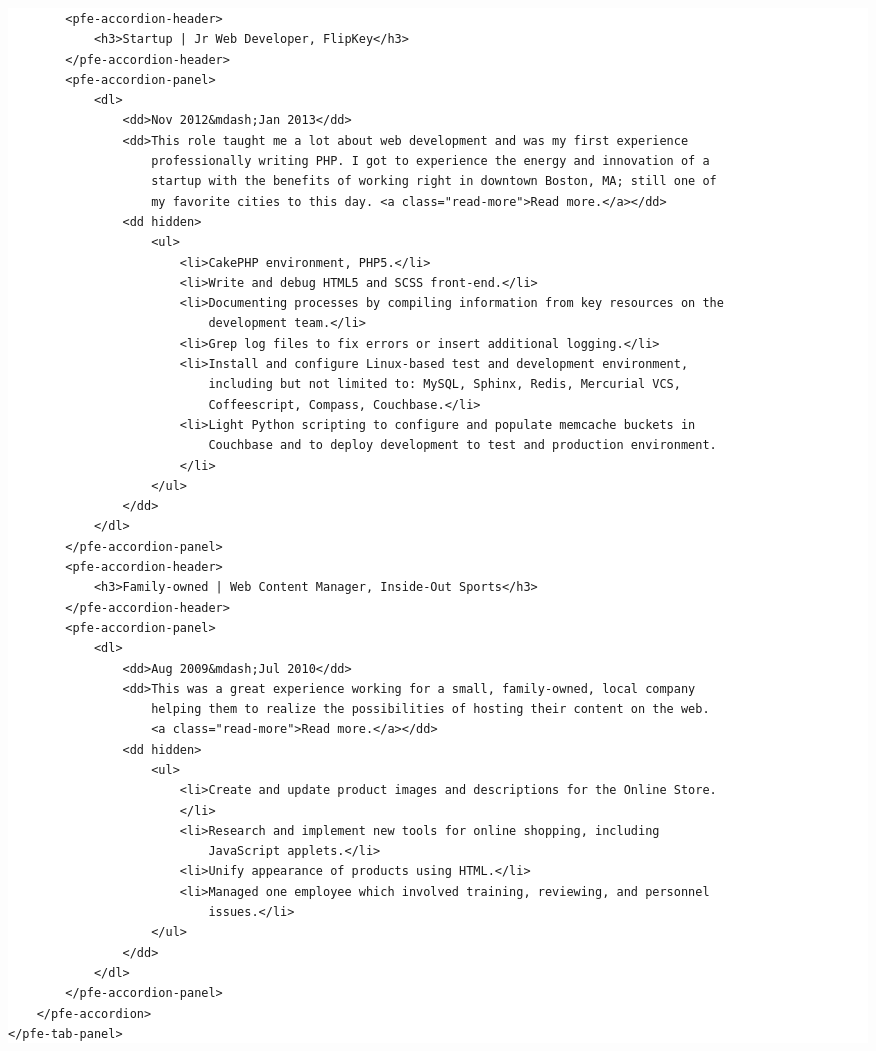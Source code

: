             <pfe-accordion-header>
                <h3>Startup | Jr Web Developer, FlipKey</h3>
            </pfe-accordion-header>
            <pfe-accordion-panel>
                <dl>
                    <dd>Nov 2012&mdash;Jan 2013</dd>
                    <dd>This role taught me a lot about web development and was my first experience
                        professionally writing PHP. I got to experience the energy and innovation of a
                        startup with the benefits of working right in downtown Boston, MA; still one of
                        my favorite cities to this day. <a class="read-more">Read more.</a></dd>
                    <dd hidden>
                        <ul>
                            <li>CakePHP environment, PHP5.</li>
                            <li>Write and debug HTML5 and SCSS front-end.</li>
                            <li>Documenting processes by compiling information from key resources on the
                                development team.</li>
                            <li>Grep log files to fix errors or insert additional logging.</li>
                            <li>Install and configure Linux-based test and development environment,
                                including but not limited to: MySQL, Sphinx, Redis, Mercurial VCS,
                                Coffeescript, Compass, Couchbase.</li>
                            <li>Light Python scripting to configure and populate memcache buckets in
                                Couchbase and to deploy development to test and production environment.
                            </li>
                        </ul>
                    </dd>
                </dl>
            </pfe-accordion-panel>
            <pfe-accordion-header>
                <h3>Family-owned | Web Content Manager, Inside-Out Sports</h3>
            </pfe-accordion-header>
            <pfe-accordion-panel>
                <dl>
                    <dd>Aug 2009&mdash;Jul 2010</dd>
                    <dd>This was a great experience working for a small, family-owned, local company
                        helping them to realize the possibilities of hosting their content on the web.
                        <a class="read-more">Read more.</a></dd>
                    <dd hidden>
                        <ul>
                            <li>Create and update product images and descriptions for the Online Store.
                            </li>
                            <li>Research and implement new tools for online shopping, including
                                JavaScript applets.</li>
                            <li>Unify appearance of products using HTML.</li>
                            <li>Managed one employee which involved training, reviewing, and personnel
                                issues.</li>
                        </ul>
                    </dd>
                </dl>
            </pfe-accordion-panel>
        </pfe-accordion>
    </pfe-tab-panel>
</pfe-tabs>
